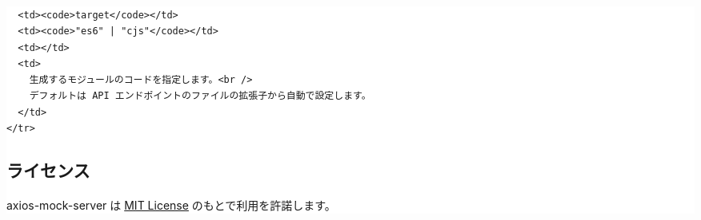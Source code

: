       <td><code>target</code></td>
      <td><code>"es6" | "cjs"</code></td>
      <td></td>
      <td>
        生成するモジュールのコードを指定します。<br />
        デフォルトは API エンドポイントのファイルの拡張子から自動で設定します。
      </td>
    </tr>
  </tbody>
</table>

## ライセンス

axios-mock-server は [MIT License][axios-mock-server-license] のもとで利用を許諾します。



[axios-mock-server-examples]: https://github.com/m-mitsuhide/axios-mock-server/tree/develop/examples
[axios-mock-server-license]: https://github.com/m-mitsuhide/axios-mock-server/blob/develop/LICENSE



[badge-bundlephobia-url]: https://bundlephobia.com/result?p=axios-mock-server@latest
[badge-bundlephobia]: https://img.shields.io/bundlephobia/min/axios-mock-server
[badge-ci-url]: https://circleci.com/gh/m-mitsuhide/axios-mock-server
[badge-ci]: https://img.shields.io/circleci/build/github/m-mitsuhide/axios-mock-server.svg?label=test
[badge-coverage-url]: https://codecov.io/gh/m-mitsuhide/axios-mock-server
[badge-coverage]: https://img.shields.io/codecov/c/github/m-mitsuhide/axios-mock-server.svg
[badge-dependabot]: https://api.dependabot.com/badges/status?host=github&repo=m-mitsuhide/axios-mock-server
[badge-lgtm-url]: https://lgtm.com/projects/g/m-mitsuhide/axios-mock-server/context:javascript
[badge-lgtm]: https://img.shields.io/lgtm/grade/javascript/g/m-mitsuhide/axios-mock-server.svg
[badge-license]: https://img.shields.io/npm/l/axios-mock-server
[badge-npm-url]: https://www.npmjs.com/package/axios-mock-server
[badge-npm]: https://img.shields.io/npm/v/axios-mock-server



[axios-instance]: https://github.com/axios/axios#creating-an-instance
[axios]: https://github.com/axios/axios
[dependabot]: https://dependabot.com
[eslint]: https://eslint.org
[git]: https://git-scm.com/
[javascript]: https://developer.mozilla.org/en-US/docs/Web/JavaScript
[nodejs]: https://nodejs.org/
[npm]: https://www.npmjs.com/
[nuxtjs-axios]: https://github.com/nuxt-community/axios-module
[nuxtjs-routing]: https://nuxtjs.org/guide/routing
[nuxtjs]: https://nuxtjs.org/
[typescript-eslint-ban-ts-ignore]: https://github.com/typescript-eslint/typescript-eslint/blob/master/packages/eslint-plugin/docs/rules/ban-ts-ignore.md
[typescript-eslint]: https://github.com/typescript-eslint/typescript-eslint
[typescript]: https://www.typescriptlang.org/
[yarn]: https://yarnpkg.com/
